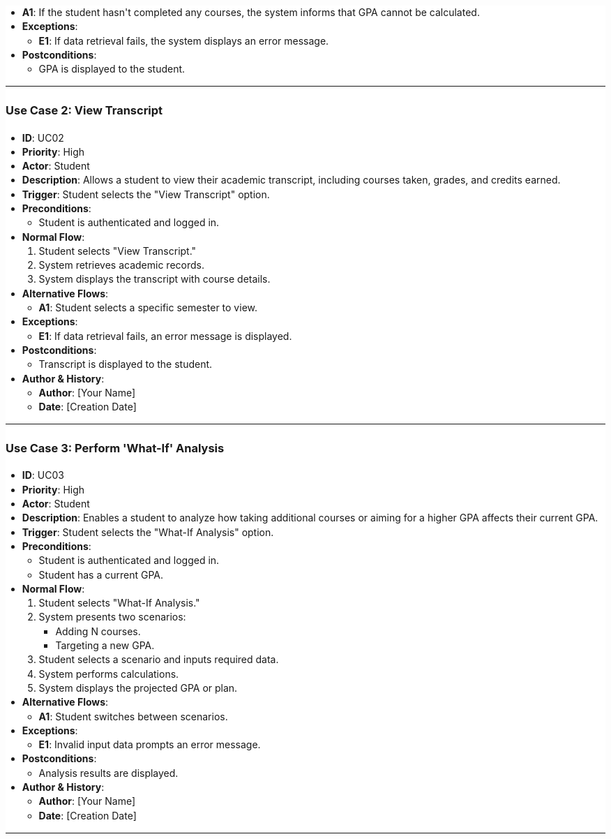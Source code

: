   - **A1**: If the student hasn't completed any courses, the system informs that GPA cannot be calculated.
- **Exceptions**:
  - **E1**: If data retrieval fails, the system displays an error message.
- **Postconditions**:
  - GPA is displayed to the student.

---

### **Use Case 2: View Transcript**

- **ID**: UC02
- **Priority**: High
- **Actor**: Student
- **Description**: Allows a student to view their academic transcript, including courses taken, grades, and credits earned.
- **Trigger**: Student selects the "View Transcript" option.
- **Preconditions**:
  - Student is authenticated and logged in.
- **Normal Flow**:
  1. Student selects "View Transcript."
  2. System retrieves academic records.
  3. System displays the transcript with course details.
- **Alternative Flows**:
  - **A1**: Student selects a specific semester to view.
- **Exceptions**:
  - **E1**: If data retrieval fails, an error message is displayed.
- **Postconditions**:
  - Transcript is displayed to the student.
- **Author & History**:
  - **Author**: [Your Name]
  - **Date**: [Creation Date]

---

### **Use Case 3: Perform 'What-If' Analysis**

- **ID**: UC03
- **Priority**: High
- **Actor**: Student
- **Description**: Enables a student to analyze how taking additional courses or aiming for a higher GPA affects their current GPA.
- **Trigger**: Student selects the "What-If Analysis" option.
- **Preconditions**:
  - Student is authenticated and logged in.
  - Student has a current GPA.
- **Normal Flow**:
  1. Student selects "What-If Analysis."
  2. System presents two scenarios:
     - Adding N courses.
     - Targeting a new GPA.
  3. Student selects a scenario and inputs required data.
  4. System performs calculations.
  5. System displays the projected GPA or plan.
- **Alternative Flows**:
  - **A1**: Student switches between scenarios.
- **Exceptions**:
  - **E1**: Invalid input data prompts an error message.
- **Postconditions**:
  - Analysis results are displayed.
- **Author & History**:
  - **Author**: [Your Name]
  - **Date**: [Creation Date]

---